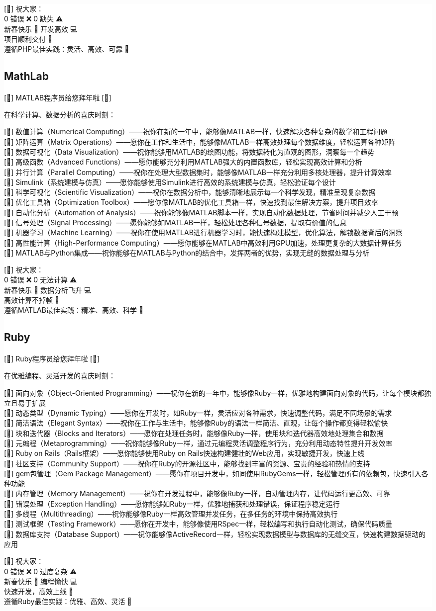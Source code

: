 [🎇] 祝大家：  
0 错误 ❌ 0 缺失 ⚠  
新春快乐 🎉 开发高效 💻  
项目顺利交付 🚀  
遵循PHP最佳实践：灵活、高效、可靠 🎇

## MathLab

[🎇] MATLAB程序员给您拜年啦 [🎇]

在科学计算、数据分析的喜庆时刻：

[🧨] 数值计算（Numerical Computing）——祝你在新的一年中，能够像MATLAB一样，快速解决各种复杂的数学和工程问题  
[🧨] 矩阵运算（Matrix Operations）——愿你在工作和生活中，能够像MATLAB一样高效处理每个数据维度，轻松运算各种矩阵  
[🧨] 数据可视化（Data Visualization）——祝你能够用MATLAB的绘图功能，将数据转化为直观的图形，洞察每一个趋势  
[🧨] 高级函数（Advanced Functions）——愿你能够充分利用MATLAB强大的内置函数库，轻松实现高效计算和分析  
[🧨] 并行计算（Parallel Computing）——祝你在处理大型数据集时，能够像MATLAB一样充分利用多核处理器，提升计算效率  
[🧨] Simulink（系统建模与仿真）——愿你能够使用Simulink进行高效的系统建模与仿真，轻松验证每个设计  
[🧨] 科学可视化（Scientific Visualization）——祝你在数据分析中，能够清晰地展示每一个科学发现，精准呈现复杂数据  
[🧨] 优化工具箱（Optimization Toolbox）——愿你像MATLAB的优化工具箱一样，快速找到最佳解决方案，提升项目效率  
[🧨] 自动化分析（Automation of Analysis）——祝你能够像MATLAB脚本一样，实现自动化数据处理，节省时间并减少人工干预  
[🧨] 信号处理（Signal Processing）——愿你能够如MATLAB一样，轻松处理各种信号数据，提取有价值的信息  
[🧨] 机器学习（Machine Learning）——祝你在使用MATLAB进行机器学习时，能快速构建模型，优化算法，解锁数据背后的洞察  
[🧨] 高性能计算（High-Performance Computing）——愿你能够在MATLAB中高效利用GPU加速，处理更复杂的大数据计算任务  
[🧨] MATLAB与Python集成——祝你能够在MATLAB与Python的结合中，发挥两者的优势，实现无缝的数据处理与分析  

[🎇] 祝大家：  
0 错误 ❌ 0 无法计算 ⚠  
新春快乐 🎉 数据分析飞升 💻  
高效计算不掉帧 🚀  
遵循MATLAB最佳实践：精准、高效、科学 🎇

## Ruby

[🎇] Ruby程序员给您拜年啦 [🎇]

在优雅编程、灵活开发的喜庆时刻：

[🧨] 面向对象（Object-Oriented Programming）——祝你在新的一年中，能够像Ruby一样，优雅地构建面向对象的代码，让每个模块都独立且易于扩展  
[🧨] 动态类型（Dynamic Typing）——愿你在开发时，如Ruby一样，灵活应对各种需求，快速调整代码，满足不同场景的需求  
[🧨] 简洁语法（Elegant Syntax）——祝你在工作与生活中，能够像Ruby的语法一样简洁、直观，让每个操作都变得轻松愉快  
[🧨] 块和迭代器（Blocks and Iterators）——愿你在处理任务时，能够像Ruby一样，使用块和迭代器高效地处理集合和数据  
[🧨] 元编程（Metaprogramming）——祝你能够像Ruby一样，通过元编程灵活调整程序行为，充分利用动态特性提升开发效率  
[🧨] Ruby on Rails（Rails框架）——愿你能够使用Ruby on Rails快速构建健壮的Web应用，实现敏捷开发，快速上线  
[🧨] 社区支持（Community Support）——祝你在Ruby的开源社区中，能够找到丰富的资源、宝贵的经验和热情的支持  
[🧨] gem包管理（Gem Package Management）——愿你在项目开发中，如同使用RubyGems一样，轻松管理所有的依赖包，快速引入各种功能  
[🧨] 内存管理（Memory Management）——祝你在开发过程中，能够像Ruby一样，自动管理内存，让代码运行更高效、可靠  
[🧨] 错误处理（Exception Handling）——愿你能够如Ruby一样，优雅地捕获和处理错误，保证程序稳定运行  
[🧨] 多线程（Multithreading）——祝你能够像Ruby一样高效管理并发任务，在多任务的环境中保持高效执行  
[🧨] 测试框架（Testing Framework）——愿你在开发中，能够像使用RSpec一样，轻松编写和执行自动化测试，确保代码质量  
[🧨] 数据库支持（Database Support）——祝你能够像ActiveRecord一样，轻松实现数据模型与数据库的无缝交互，快速构建数据驱动的应用  

[🎇] 祝大家：  
0 错误 ❌ 0 过度复杂 ⚠  
新春快乐 🎉 编程愉快 💻  
快速开发，高效上线 🚀  
遵循Ruby最佳实践：优雅、高效、灵活 🎇

